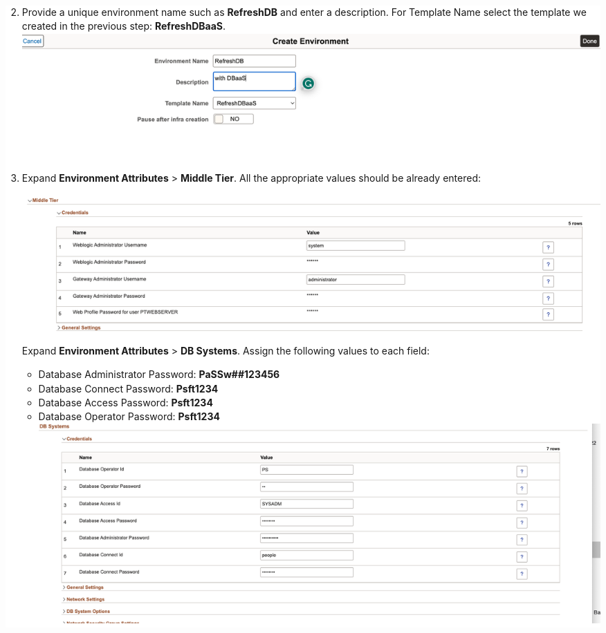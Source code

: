 2.  Provide a unique environment name such as **RefreshDB** and enter a description. For Template Name select the template we created in the previous step: **RefreshDBaaS**. 
    ![Provide a unique environment name such as RefreshDB and enter a description. For Template Name select the template we created in the previous step: RefreshDBaaS.](./images/envcreate.png "")

3.  Expand **Environment Attributes** > **Middle Tier**. All the appropriate values should be already entered:
    
    ![All values should be pre-entered](./images/midcred.png "")

    Expand **Environment Attributes** > **DB Systems**. Assign the following values to each field:
    * Database Administrator Password: **PaSSw##123456**
    * Database Connect Password: **Psft1234**
    * Database Access Password: **Psft1234**
    * Database Operator Password: **Psft1234**
    ![Assign the following values as shown](./images/dbcred.png "")
